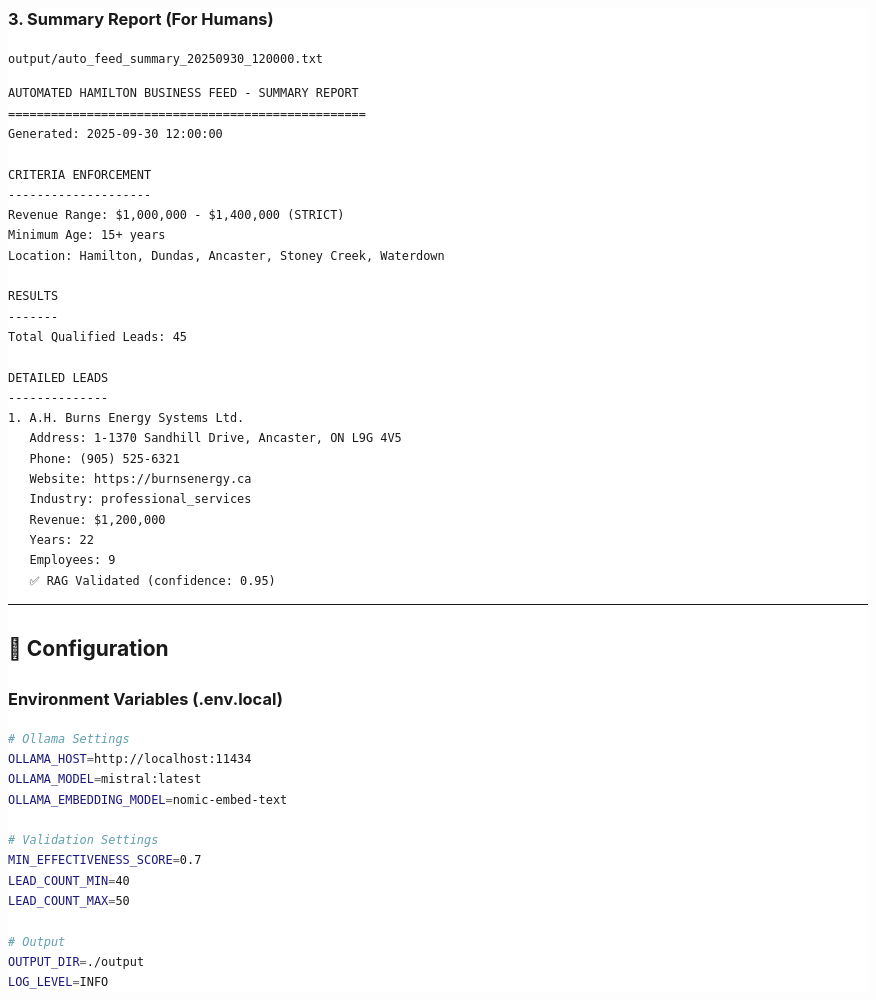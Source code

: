 ### 3. Summary Report (For Humans)
`output/auto_feed_summary_20250930_120000.txt`
```
AUTOMATED HAMILTON BUSINESS FEED - SUMMARY REPORT
==================================================
Generated: 2025-09-30 12:00:00

CRITERIA ENFORCEMENT
--------------------
Revenue Range: $1,000,000 - $1,400,000 (STRICT)
Minimum Age: 15+ years
Location: Hamilton, Dundas, Ancaster, Stoney Creek, Waterdown

RESULTS
-------
Total Qualified Leads: 45

DETAILED LEADS
--------------
1. A.H. Burns Energy Systems Ltd.
   Address: 1-1370 Sandhill Drive, Ancaster, ON L9G 4V5
   Phone: (905) 525-6321
   Website: https://burnsenergy.ca
   Industry: professional_services
   Revenue: $1,200,000
   Years: 22
   Employees: 9
   ✅ RAG Validated (confidence: 0.95)
```

---

## 🔧 Configuration

### Environment Variables (.env.local)

```bash
# Ollama Settings
OLLAMA_HOST=http://localhost:11434
OLLAMA_MODEL=mistral:latest
OLLAMA_EMBEDDING_MODEL=nomic-embed-text

# Validation Settings
MIN_EFFECTIVENESS_SCORE=0.7
LEAD_COUNT_MIN=40
LEAD_COUNT_MAX=50

# Output
OUTPUT_DIR=./output
LOG_LEVEL=INFO
```
